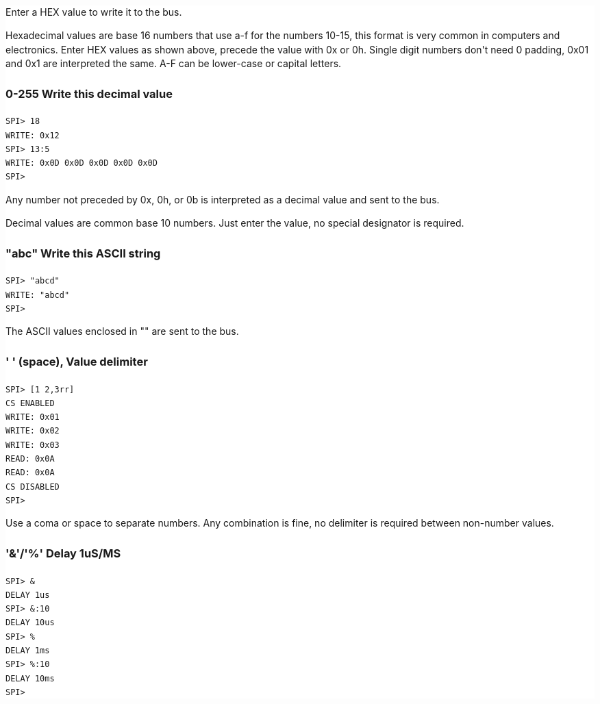Enter a HEX value to write it to the bus.

Hexadecimal values are base 16 numbers that use a-f for the numbers 10-15, this format is very common in computers and electronics. Enter HEX values as shown above, precede the value with 0x or 0h. Single digit numbers don't need 0 padding, 0x01 and 0x1 are interpreted the same. A-F can be lower-case or capital letters.

### 0-255 Write this decimal value
```
SPI> 18
WRITE: 0x12
SPI> 13:5
WRITE: 0x0D 0x0D 0x0D 0x0D 0x0D
SPI>
```

Any number not preceded by 0x, 0h, or 0b is interpreted as a decimal value and sent to the bus.

Decimal values are common base 10 numbers. Just enter the value, no special designator is required.

### "abc" Write this ASCII string
```
SPI> "abcd"
WRITE: "abcd"
SPI>
```

The ASCII values enclosed in "" are sent to the bus. 

### ' ' (space), Value delimiter
```
SPI> [1 2,3rr]
CS ENABLED
WRITE: 0x01
WRITE: 0x02
WRITE: 0x03
READ: 0x0A
READ: 0x0A
CS DISABLED
SPI>
```

Use a coma or space to separate numbers. Any combination is fine, no delimiter is required between non-number values.

### '&'/'%' Delay 1uS/MS
```
SPI> &
DELAY 1us
SPI> &:10
DELAY 10us
SPI> %
DELAY 1ms
SPI> %:10
DELAY 10ms
SPI>
```
